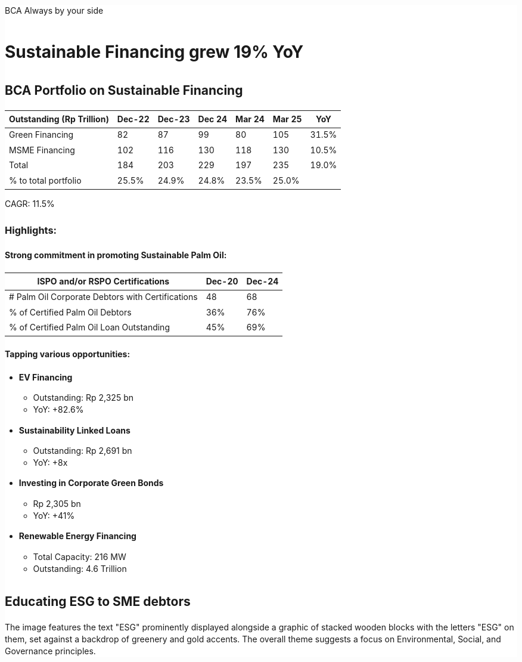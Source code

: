 BCA
Always by your side

# Sustainable Financing grew 19% YoY

## BCA Portfolio on Sustainable Financing

| Outstanding (Rp Trillion) | Dec-22 | Dec-23 | Dec 24 | Mar 24 | Mar 25 | YoY   |
| ------------------------- | ------ | ------ | ------ | ------ | ------ | ----- |
| Green Financing           | 82     | 87     | 99     | 80     | 105    | 31.5% |
| MSME Financing            | 102    | 116    | 130    | 118    | 130    | 10.5% |
| Total                     | 184    | 203    | 229    | 197    | 235    | 19.0% |
| % to total portfolio      | 25.5%  | 24.9%  | 24.8%  | 23.5%  | 25.0%  |       |

CAGR: 11.5%

### Highlights:

#### Strong commitment in promoting Sustainable Palm Oil:

| ISPO and/or RSPO Certifications | Dec-20 | Dec-24 |
|---|---|---|
| # Palm Oil Corporate Debtors with Certifications | 48 | 68 |
| % of Certified Palm Oil Debtors | 36% | 76% |
| % of Certified Palm Oil Loan Outstanding | 45% | 69% |

#### Tapping various opportunities:

- **EV Financing**
  - Outstanding: Rp 2,325 bn
  - YoY: +82.6%

- **Sustainability Linked Loans**
  - Outstanding: Rp 2,691 bn
  - YoY: +8x

- **Investing in Corporate Green Bonds**
  - Rp 2,305 bn
  - YoY: +41%

- **Renewable Energy Financing**
  - Total Capacity: 216 MW
  - Outstanding: 4.6 Trillion

## Educating ESG to SME debtors

The image features the text "ESG" prominently displayed alongside a graphic of stacked wooden blocks with the letters "ESG" on them, set against a backdrop of greenery and gold accents. The overall theme suggests a focus on Environmental, Social, and Governance principles.
